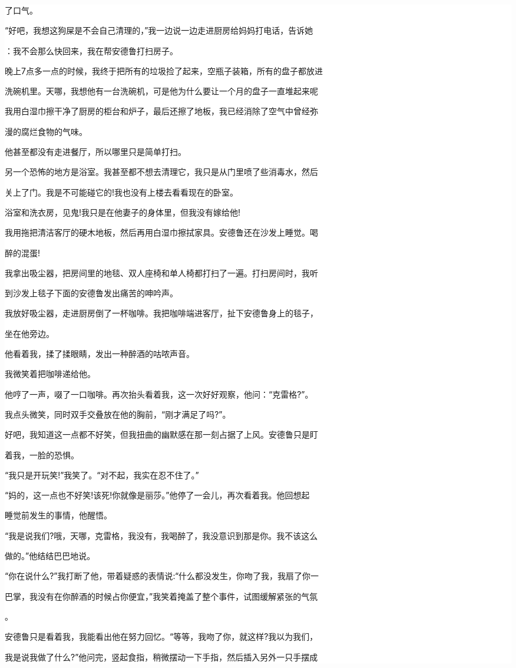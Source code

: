 了口气。

“好吧，我想这狗屎是不会自己清理的，”我一边说一边走进厨房给妈妈打电话，告诉她

：我不会那么快回来，我在帮安德鲁打扫房子。

晚上7点多一点的时候，我终于把所有的垃圾捡了起来，空瓶子装箱，所有的盘子都放进

洗碗机里。天哪，我想他有一台洗碗机，可是他为什么要让一个月的盘子一直堆起来呢

我用白湿巾擦干净了厨房的柜台和炉子，最后还擦了地板，我已经消除了空气中曾经弥

漫的腐烂食物的气味。

他甚至都没有走进餐厅，所以哪里只是简单打扫。

另一个恐怖的地方是浴室。我甚至都不想去清理它，我只是从门里喷了些消毒水，然后

关上了门。我是不可能碰它的!我也没有上楼去看看现在的卧室。

浴室和洗衣房，见鬼!我只是在他妻子的身体里，但我没有嫁给他!

我用拖把清洁客厅的硬木地板，然后再用白湿巾擦拭家具。安德鲁还在沙发上睡觉。喝

醉的混蛋!

我拿出吸尘器，把房间里的地毯、双人座椅和单人椅都打扫了一遍。打扫房间时，我听

到沙发上毯子下面的安德鲁发出痛苦的呻吟声。

我放好吸尘器，走进厨房倒了一杯咖啡。我把咖啡端进客厅，扯下安德鲁身上的毯子，

坐在他旁边。

他看着我，揉了揉眼睛，发出一种醉酒的咕哝声音。

我微笑着把咖啡递给他。

他哼了一声，啜了一口咖啡。再次抬头看着我，这一次好好观察，他问：“克雷格?”。

我点头微笑，同时双手交叠放在他的胸前，“刚才满足了吗?”。

好吧，我知道这一点都不好笑，但我扭曲的幽默感在那一刻占据了上风。安德鲁只是盯

着我，一脸的恐惧。

“我只是开玩笑!”我笑了。“对不起，我实在忍不住了。”

“妈的，这一点也不好笑!该死!你就像是丽莎。”他停了一会儿，再次看着我。他回想起

睡觉前发生的事情，他醒悟。

“我是说我们?哦，天哪，克雷格，我没有，我喝醉了，我没意识到那是你。我不该这么

做的。”他结结巴巴地说。

“你在说什么?”我打断了他，带着疑惑的表情说:“什么都没发生，你吻了我，我扇了你一

巴掌，我没有在你醉酒的时候占你便宜，”我笑着掩盖了整个事件，试图缓解紧张的气氛

。

安德鲁只是看着我，我能看出他在努力回忆。“等等，我吻了你，就这样?我以为我们，

我是说我做了什么?”他问完，竖起食指，稍微摆动一下手指，然后插入另外一只手摆成
